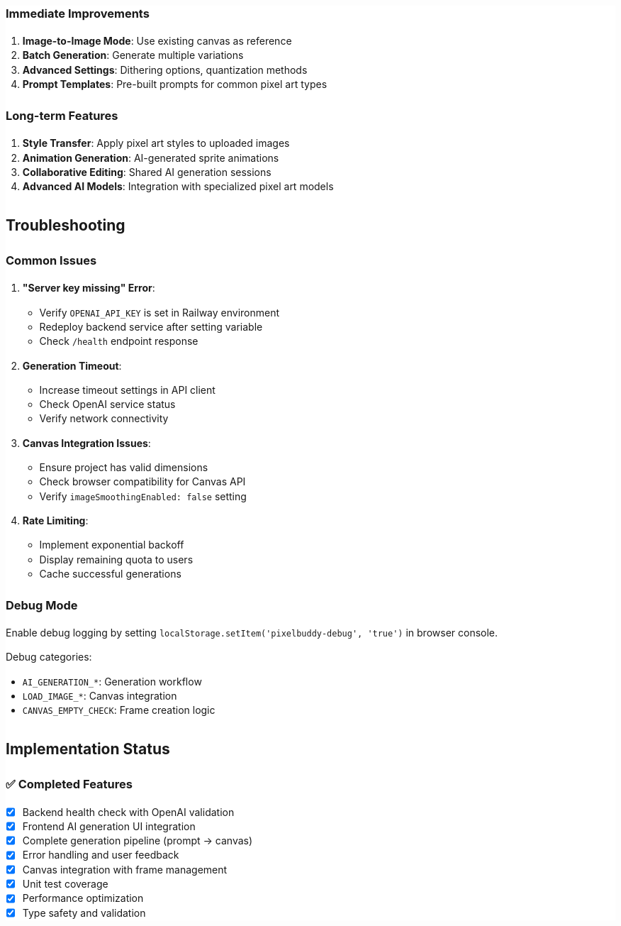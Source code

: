 ### Immediate Improvements
1. **Image-to-Image Mode**: Use existing canvas as reference
2. **Batch Generation**: Generate multiple variations
3. **Advanced Settings**: Dithering options, quantization methods
4. **Prompt Templates**: Pre-built prompts for common pixel art types

### Long-term Features
1. **Style Transfer**: Apply pixel art styles to uploaded images
2. **Animation Generation**: AI-generated sprite animations
3. **Collaborative Editing**: Shared AI generation sessions
4. **Advanced AI Models**: Integration with specialized pixel art models

## Troubleshooting

### Common Issues

1. **"Server key missing" Error**:
   - Verify `OPENAI_API_KEY` is set in Railway environment
   - Redeploy backend service after setting variable
   - Check `/health` endpoint response

2. **Generation Timeout**:
   - Increase timeout settings in API client
   - Check OpenAI service status
   - Verify network connectivity

3. **Canvas Integration Issues**:
   - Ensure project has valid dimensions
   - Check browser compatibility for Canvas API
   - Verify `imageSmoothingEnabled: false` setting

4. **Rate Limiting**:
   - Implement exponential backoff
   - Display remaining quota to users
   - Cache successful generations

### Debug Mode

Enable debug logging by setting `localStorage.setItem('pixelbuddy-debug', 'true')` in browser console.

Debug categories:
- `AI_GENERATION_*`: Generation workflow
- `LOAD_IMAGE_*`: Canvas integration
- `CANVAS_EMPTY_CHECK`: Frame creation logic

## Implementation Status

### ✅ Completed Features
- [x] Backend health check with OpenAI validation
- [x] Frontend AI generation UI integration
- [x] Complete generation pipeline (prompt → canvas)
- [x] Error handling and user feedback
- [x] Canvas integration with frame management
- [x] Unit test coverage
- [x] Performance optimization
- [x] Type safety and validation
